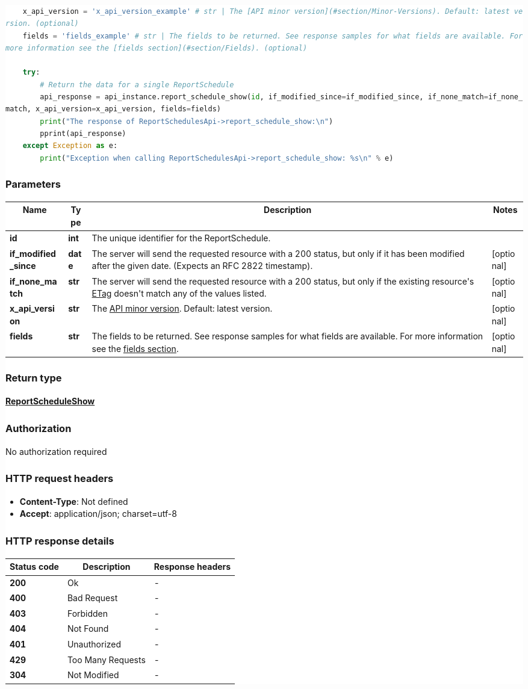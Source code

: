 ```python
    x_api_version = 'x_api_version_example' # str | The [API minor version](#section/Minor-Versions). Default: latest version. (optional)
    fields = 'fields_example' # str | The fields to be returned. See response samples for what fields are available. For more information see the [fields section](#section/Fields). (optional)

    try:
        # Return the data for a single ReportSchedule
        api_response = api_instance.report_schedule_show(id, if_modified_since=if_modified_since, if_none_match=if_none_match, x_api_version=x_api_version, fields=fields)
        print("The response of ReportSchedulesApi->report_schedule_show:\n")
        pprint(api_response)
    except Exception as e:
        print("Exception when calling ReportSchedulesApi->report_schedule_show: %s\n" % e)
```



### Parameters


Name | Type | Description  | Notes
------------- | ------------- | ------------- | -------------
 **id** | **int**| The unique identifier for the ReportSchedule. | 
 **if_modified_since** | **date**| The server will send the requested resource with a 200 status, but only if it has been modified after the given date. (Expects an RFC 2822 timestamp). | [optional] 
 **if_none_match** | **str**| The server will send the requested resource with a 200 status, but only if the existing resource&#39;s [ETag](#section/ETags) doesn&#39;t match any of the values listed. | [optional] 
 **x_api_version** | **str**| The [API minor version](#section/Minor-Versions). Default: latest version. | [optional] 
 **fields** | **str**| The fields to be returned. See response samples for what fields are available. For more information see the [fields section](#section/Fields). | [optional] 

### Return type

[**ReportScheduleShow**](ReportScheduleShow.md)

### Authorization

No authorization required

### HTTP request headers

 - **Content-Type**: Not defined
 - **Accept**: application/json; charset=utf-8

### HTTP response details

| Status code | Description | Response headers |
|-------------|-------------|------------------|
**200** | Ok |  -  |
**400** | Bad Request |  -  |
**403** | Forbidden |  -  |
**404** | Not Found |  -  |
**401** | Unauthorized |  -  |
**429** | Too Many Requests |  -  |
**304** | Not Modified |  -  |
